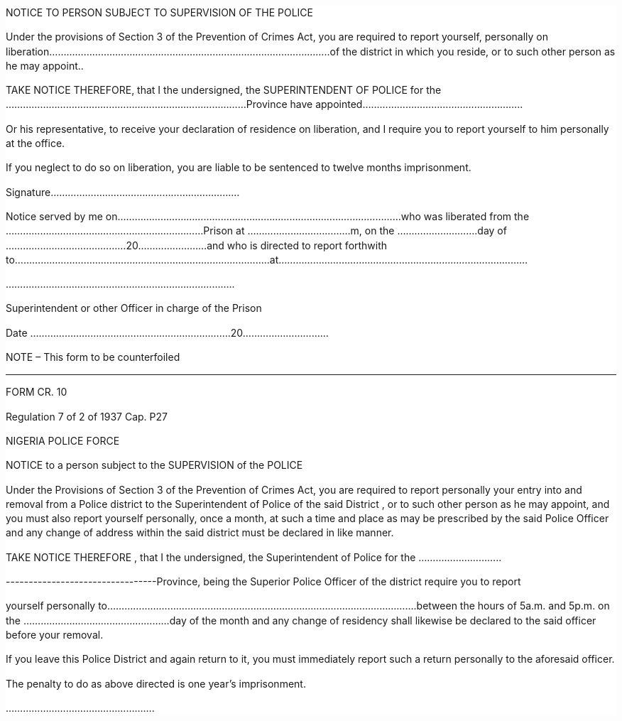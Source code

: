 NOTICE TO PERSON SUBJECT TO SUPERVISION OF THE POLICE

Under the provisions of Section 3 of the Prevention of Crimes Act, you are required to report yourself, personally on liberation……………………………………………………………………………………..of the district in which you reside, or to such other person as he may appoint..

TAKE NOTICE THEREFORE, that I the undersigned, the SUPERINTENDENT OF POLICE for the …………………………………………………………………………Province have appointed………………………………………………..

Or his representative, to receive your declaration of residence on liberation, and I require you to report yourself to him personally at the office.

If you neglect to do so on liberation, you are liable to be sentenced to twelve months imprisonment.

Signature…………………………………………………………

Notice served by me on………………………………………………………………………………………who was liberated from the ……………………………………………………………Prison at ………………………………m, on the ……………………….day of ……………………………………20……………………and who is directed to report forthwith to……………………………………………………………………………..at……………………………………………………………………………

……………………………………………………………………..

Superintendent or other Officer in charge of the Prison

Date …………………………………………………………….20…………………………

NOTE – This form to be counterfoiled

_____________________________

FORM CR. 10

Regulation 7 of 2 of 1937 Cap. P27

NIGERIA POLICE FORCE

NOTICE to a person subject to the SUPERVISION of the POLICE

Under the Provisions of Section 3 of the Prevention of Crimes Act, you are required to report personally your entry into and removal from a Police district to the Superintendent of Police of the said District , or to such other person as he may appoint, and you must also report yourself personally, once a month, at such a time and place as may be prescribed by the said Police Officer and any change of address within the said district must be declared in like manner.

TAKE NOTICE THEREFORE , that I the undersigned, the Superintendent of Police for the ………………………..

---------------------------------Province, being the Superior Police Officer of the district require you to report

yourself personally to……………………………………..……………………………………………………….between the hours of 5a.m. and 5p.m. on the ……………………………………………day of the month and any change of residency shall likewise be declared to the said officer before your removal.

If you leave this Police District and again return to it, you must immediately report such a return personally to the aforesaid officer.

The penalty to do as above directed is one year’s imprisonment.

…………………………………………….
